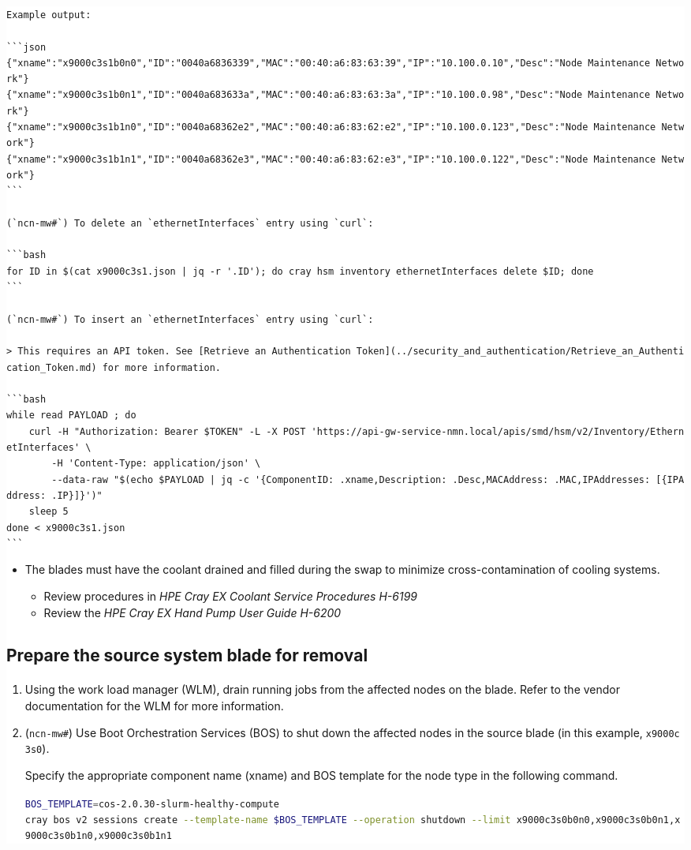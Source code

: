     Example output:

    ```json
    {"xname":"x9000c3s1b0n0","ID":"0040a6836339","MAC":"00:40:a6:83:63:39","IP":"10.100.0.10","Desc":"Node Maintenance Network"}
    {"xname":"x9000c3s1b0n1","ID":"0040a683633a","MAC":"00:40:a6:83:63:3a","IP":"10.100.0.98","Desc":"Node Maintenance Network"}
    {"xname":"x9000c3s1b1n0","ID":"0040a68362e2","MAC":"00:40:a6:83:62:e2","IP":"10.100.0.123","Desc":"Node Maintenance Network"}
    {"xname":"x9000c3s1b1n1","ID":"0040a68362e3","MAC":"00:40:a6:83:62:e3","IP":"10.100.0.122","Desc":"Node Maintenance Network"}
    ```

    (`ncn-mw#`) To delete an `ethernetInterfaces` entry using `curl`:

    ```bash
    for ID in $(cat x9000c3s1.json | jq -r '.ID'); do cray hsm inventory ethernetInterfaces delete $ID; done
    ```

    (`ncn-mw#`) To insert an `ethernetInterfaces` entry using `curl`:

    > This requires an API token. See [Retrieve an Authentication Token](../security_and_authentication/Retrieve_an_Authentication_Token.md) for more information.

    ```bash
    while read PAYLOAD ; do
        curl -H "Authorization: Bearer $TOKEN" -L -X POST 'https://api-gw-service-nmn.local/apis/smd/hsm/v2/Inventory/EthernetInterfaces' \
            -H 'Content-Type: application/json' \
            --data-raw "$(echo $PAYLOAD | jq -c '{ComponentID: .xname,Description: .Desc,MACAddress: .MAC,IPAddresses: [{IPAddress: .IP}]}')"
        sleep 5
    done < x9000c3s1.json
    ```

- The blades must have the coolant drained and filled during the swap to minimize cross-contamination of cooling systems.

    - Review procedures in *HPE Cray EX Coolant Service Procedures H-6199*
    - Review the *HPE Cray EX Hand Pump User Guide H-6200*

## Prepare the source system blade for removal

1. Using the work load manager (WLM), drain running jobs from the affected nodes on the blade. Refer to the vendor documentation for the WLM for more information.

1. (`ncn-mw#`) Use Boot Orchestration Services (BOS) to shut down the affected nodes in the source blade (in this example, `x9000c3s0`).

   Specify the appropriate component name (xname) and BOS template for the node type in the following command.

   ```bash
   BOS_TEMPLATE=cos-2.0.30-slurm-healthy-compute
   cray bos v2 sessions create --template-name $BOS_TEMPLATE --operation shutdown --limit x9000c3s0b0n0,x9000c3s0b0n1,x9000c3s0b1n0,x9000c3s0b1n1
   ```
